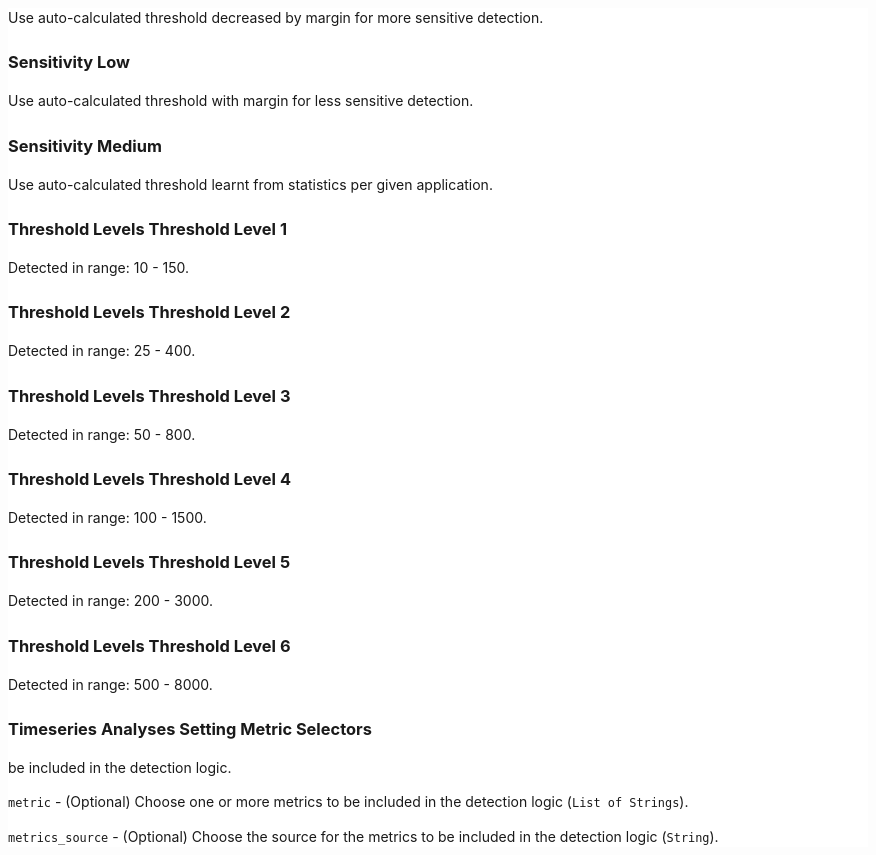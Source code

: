  Use auto-calculated threshold decreased by margin for more sensitive detection.



### Sensitivity Low 

 Use auto-calculated threshold with margin for less sensitive detection.



### Sensitivity Medium 

 Use auto-calculated threshold learnt from statistics per given application.



### Threshold Levels Threshold Level 1 

 Detected in range: 10 - 150.



### Threshold Levels Threshold Level 2 

 Detected in range: 25 - 400.



### Threshold Levels Threshold Level 3 

 Detected in range: 50 - 800.



### Threshold Levels Threshold Level 4 

 Detected in range: 100 - 1500.



### Threshold Levels Threshold Level 5 

 Detected in range: 200 - 3000.



### Threshold Levels Threshold Level 6 

 Detected in range: 500 - 8000.



### Timeseries Analyses Setting Metric Selectors 

 be included in the detection logic.

`metric` - (Optional) Choose one or more metrics to be included in the detection logic (`List of Strings`).

`metrics_source` - (Optional) Choose the source for the metrics to be included in the detection logic (`String`).
